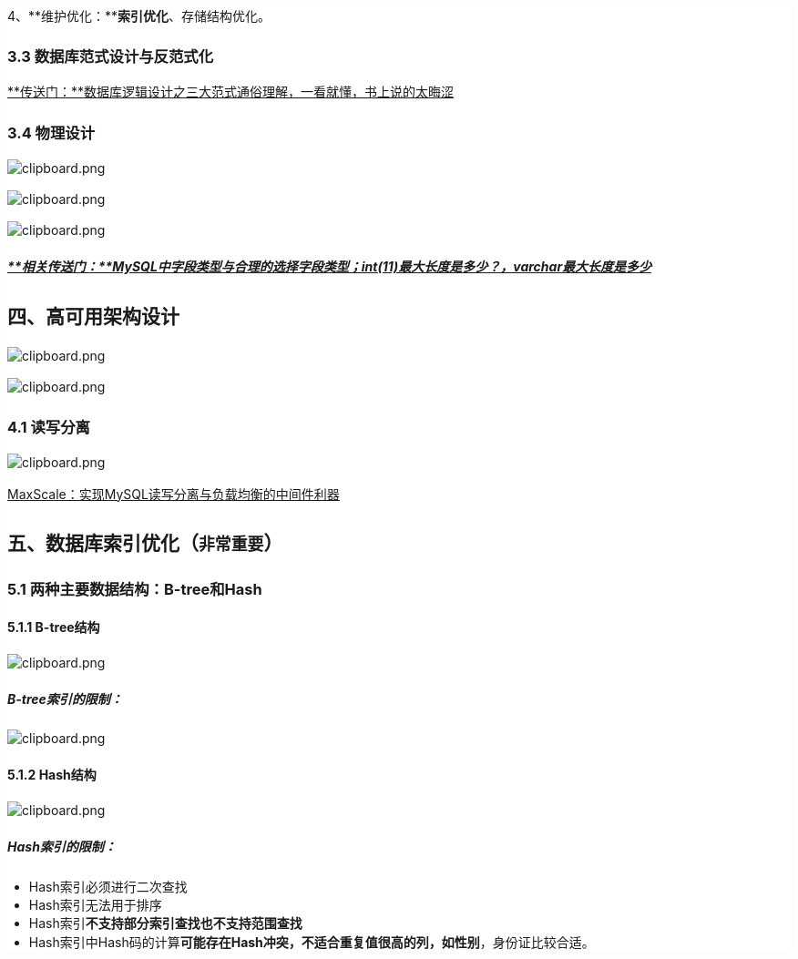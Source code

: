   4、**维护优化：****索引优化**、存储结构优化。

### 3.3 数据库范式设计与反范式化

  [**传送门：**数据库逻辑设计之三大范式通俗理解，一看就懂，书上说的太晦涩](https://segmentfault.com/a/1190000013695030)

### 3.4 物理设计

  ![clipboard.png](https://segmentfault.com/img/bV5Eux)

  ![clipboard.png](https://segmentfault.com/img/bV5EuI)

  ![clipboard.png](https://segmentfault.com/img/bV5EYl)

##### [**相关传送门：**MySQL中字段类型与合理的选择字段类型；int(11)最大长度是多少？，varchar最大长度是多少](https://segmentfault.com/a/1190000010012140)

## 四、高可用架构设计

  ![clipboard.png](https://segmentfault.com/img/bV5E2S)

  ![clipboard.png](https://segmentfault.com/img/bV5FbX)

### 4.1 读写分离

  ![clipboard.png](https://segmentfault.com/img/bV5FCy)

  [MaxScale：实现MySQL读写分离与负载均衡的中间件利器](https://link.segmentfault.com/?enc=IKBAufkKkV6fW9zUku45pA%3D%3D.CtcPND9nlhv%2FxSywQBLU2BBNtr8y6Za%2FA%2FYouwZQpbtREZdnLltsJj%2FMnXViw7Ct)

## 五、数据库索引优化（**`非常重要`**）

### 5.1 两种主要数据结构：B-tree和Hash

#### 5.1.1 B-tree结构

  ![clipboard.png](https://segmentfault.com/img/bV5FXp)

##### **B-tree索引的限制：**

  ![clipboard.png](https://segmentfault.com/img/bV5F3S)

#### 5.1.2 Hash结构

  ![clipboard.png](https://segmentfault.com/img/bV5FYs)

##### **Hash索引的限制：**

- Hash索引必须进行二次查找
- Hash索引无法用于排序
- Hash索引**不支持部分索引查找也不支持范围查找**
- Hash索引中Hash码的计算**可能存在Hash冲突，不适合重复值很高的列，如性别**，身份证比较合适。
